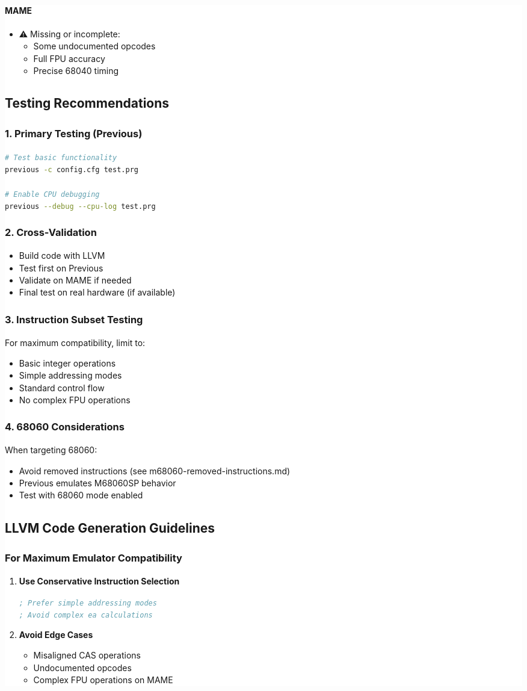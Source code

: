 #### MAME
- ⚠️ Missing or incomplete:
  - Some undocumented opcodes
  - Full FPU accuracy
  - Precise 68040 timing

## Testing Recommendations

### 1. Primary Testing (Previous)
```bash
# Test basic functionality
previous -c config.cfg test.prg

# Enable CPU debugging
previous --debug --cpu-log test.prg
```

### 2. Cross-Validation
- Build code with LLVM
- Test first on Previous
- Validate on MAME if needed
- Final test on real hardware (if available)

### 3. Instruction Subset Testing
For maximum compatibility, limit to:
- Basic integer operations
- Simple addressing modes
- Standard control flow
- No complex FPU operations

### 4. 68060 Considerations
When targeting 68060:
- Avoid removed instructions (see m68060-removed-instructions.md)
- Previous emulates M68060SP behavior
- Test with 68060 mode enabled

## LLVM Code Generation Guidelines

### For Maximum Emulator Compatibility

1. **Use Conservative Instruction Selection**
   ```llvm
   ; Prefer simple addressing modes
   ; Avoid complex ea calculations
   ```

2. **Avoid Edge Cases**
   - Misaligned CAS operations
   - Undocumented opcodes
   - Complex FPU operations on MAME
